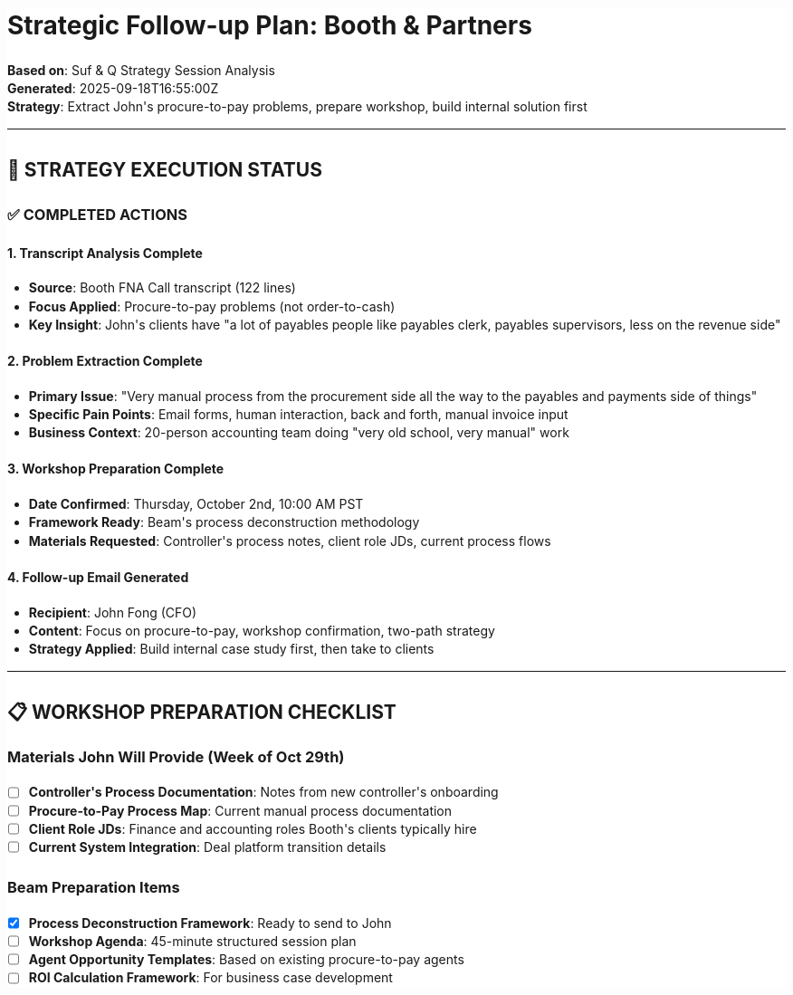 # Strategic Follow-up Plan: Booth & Partners
**Based on**: Suf & Q Strategy Session Analysis  
**Generated**: 2025-09-18T16:55:00Z  
**Strategy**: Extract John's procure-to-pay problems, prepare workshop, build internal solution first  

---

## 🎯 STRATEGY EXECUTION STATUS

### ✅ COMPLETED ACTIONS

#### 1. **Transcript Analysis Complete**
- **Source**: Booth FNA Call transcript (122 lines)
- **Focus Applied**: Procure-to-pay problems (not order-to-cash)
- **Key Insight**: John's clients have "a lot of payables people like payables clerk, payables supervisors, less on the revenue side"

#### 2. **Problem Extraction Complete**
- **Primary Issue**: "Very manual process from the procurement side all the way to the payables and payments side of things"
- **Specific Pain Points**: Email forms, human interaction, back and forth, manual invoice input
- **Business Context**: 20-person accounting team doing "very old school, very manual" work

#### 3. **Workshop Preparation Complete**
- **Date Confirmed**: Thursday, October 2nd, 10:00 AM PST
- **Framework Ready**: Beam's process deconstruction methodology
- **Materials Requested**: Controller's process notes, client role JDs, current process flows

#### 4. **Follow-up Email Generated**
- **Recipient**: John Fong (CFO)
- **Content**: Focus on procure-to-pay, workshop confirmation, two-path strategy
- **Strategy Applied**: Build internal case study first, then take to clients

---

## 📋 WORKSHOP PREPARATION CHECKLIST

### Materials John Will Provide (Week of Oct 29th)
- [ ] **Controller's Process Documentation**: Notes from new controller's onboarding
- [ ] **Procure-to-Pay Process Map**: Current manual process documentation  
- [ ] **Client Role JDs**: Finance and accounting roles Booth's clients typically hire
- [ ] **Current System Integration**: Deal platform transition details

### Beam Preparation Items
- [x] **Process Deconstruction Framework**: Ready to send to John
- [ ] **Workshop Agenda**: 45-minute structured session plan
- [ ] **Agent Opportunity Templates**: Based on existing procure-to-pay agents
- [ ] **ROI Calculation Framework**: For business case development
